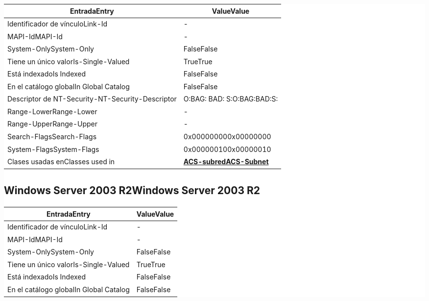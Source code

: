 

| <span data-ttu-id="13ebf-154">Entrada</span><span class="sxs-lookup"><span data-stu-id="13ebf-154">Entry</span></span> | <span data-ttu-id="13ebf-155">Value</span><span class="sxs-lookup"><span data-stu-id="13ebf-155">Value</span></span> |
|------------------------|----------------------------------------------|
| <span data-ttu-id="13ebf-156">Identificador de vínculo</span><span class="sxs-lookup"><span data-stu-id="13ebf-156">Link-Id</span></span>                | \-                                           |
| <span data-ttu-id="13ebf-157">MAPI-Id</span><span class="sxs-lookup"><span data-stu-id="13ebf-157">MAPI-Id</span></span>                | \-                                           |
| <span data-ttu-id="13ebf-158">System-Only</span><span class="sxs-lookup"><span data-stu-id="13ebf-158">System-Only</span></span>            | <span data-ttu-id="13ebf-159">False</span><span class="sxs-lookup"><span data-stu-id="13ebf-159">False</span></span>                                        |
| <span data-ttu-id="13ebf-160">Tiene un único valor</span><span class="sxs-lookup"><span data-stu-id="13ebf-160">Is-Single-Valued</span></span>       | <span data-ttu-id="13ebf-161">True</span><span class="sxs-lookup"><span data-stu-id="13ebf-161">True</span></span>                                         |
| <span data-ttu-id="13ebf-162">Está indexado</span><span class="sxs-lookup"><span data-stu-id="13ebf-162">Is Indexed</span></span>             | <span data-ttu-id="13ebf-163">False</span><span class="sxs-lookup"><span data-stu-id="13ebf-163">False</span></span>                                        |
| <span data-ttu-id="13ebf-164">En el catálogo global</span><span class="sxs-lookup"><span data-stu-id="13ebf-164">In Global Catalog</span></span>      | <span data-ttu-id="13ebf-165">False</span><span class="sxs-lookup"><span data-stu-id="13ebf-165">False</span></span>                                        |
| <span data-ttu-id="13ebf-166">Descriptor de NT-Security-</span><span class="sxs-lookup"><span data-stu-id="13ebf-166">NT-Security-Descriptor</span></span> | <span data-ttu-id="13ebf-167">O:BAG: BAD: S:</span><span class="sxs-lookup"><span data-stu-id="13ebf-167">O:BAG:BAD:S:</span></span>                                 |
| <span data-ttu-id="13ebf-168">Range-Lower</span><span class="sxs-lookup"><span data-stu-id="13ebf-168">Range-Lower</span></span>            | \-                                           |
| <span data-ttu-id="13ebf-169">Range-Upper</span><span class="sxs-lookup"><span data-stu-id="13ebf-169">Range-Upper</span></span>            | \-                                           |
| <span data-ttu-id="13ebf-170">Search-Flags</span><span class="sxs-lookup"><span data-stu-id="13ebf-170">Search-Flags</span></span>           | <span data-ttu-id="13ebf-171">0x00000000</span><span class="sxs-lookup"><span data-stu-id="13ebf-171">0x00000000</span></span>                                   |
| <span data-ttu-id="13ebf-172">System-Flags</span><span class="sxs-lookup"><span data-stu-id="13ebf-172">System-Flags</span></span>           | <span data-ttu-id="13ebf-173">0x00000010</span><span class="sxs-lookup"><span data-stu-id="13ebf-173">0x00000010</span></span>                                   |
| <span data-ttu-id="13ebf-174">Clases usadas en</span><span class="sxs-lookup"><span data-stu-id="13ebf-174">Classes used in</span></span>        | [<span data-ttu-id="13ebf-175">**ACS-subred**</span><span class="sxs-lookup"><span data-stu-id="13ebf-175">**ACS-Subnet**</span></span>](c-acssubnet.md)<br/> |



## <a name="windows-server-2003-r2"></a><span data-ttu-id="13ebf-176">Windows Server 2003 R2</span><span class="sxs-lookup"><span data-stu-id="13ebf-176">Windows Server 2003 R2</span></span>



| <span data-ttu-id="13ebf-177">Entrada</span><span class="sxs-lookup"><span data-stu-id="13ebf-177">Entry</span></span> | <span data-ttu-id="13ebf-178">Value</span><span class="sxs-lookup"><span data-stu-id="13ebf-178">Value</span></span> |
|------------------------|----------------------------------------------|
| <span data-ttu-id="13ebf-179">Identificador de vínculo</span><span class="sxs-lookup"><span data-stu-id="13ebf-179">Link-Id</span></span>                | \-                                           |
| <span data-ttu-id="13ebf-180">MAPI-Id</span><span class="sxs-lookup"><span data-stu-id="13ebf-180">MAPI-Id</span></span>                | \-                                           |
| <span data-ttu-id="13ebf-181">System-Only</span><span class="sxs-lookup"><span data-stu-id="13ebf-181">System-Only</span></span>            | <span data-ttu-id="13ebf-182">False</span><span class="sxs-lookup"><span data-stu-id="13ebf-182">False</span></span>                                        |
| <span data-ttu-id="13ebf-183">Tiene un único valor</span><span class="sxs-lookup"><span data-stu-id="13ebf-183">Is-Single-Valued</span></span>       | <span data-ttu-id="13ebf-184">True</span><span class="sxs-lookup"><span data-stu-id="13ebf-184">True</span></span>                                         |
| <span data-ttu-id="13ebf-185">Está indexado</span><span class="sxs-lookup"><span data-stu-id="13ebf-185">Is Indexed</span></span>             | <span data-ttu-id="13ebf-186">False</span><span class="sxs-lookup"><span data-stu-id="13ebf-186">False</span></span>                                        |
| <span data-ttu-id="13ebf-187">En el catálogo global</span><span class="sxs-lookup"><span data-stu-id="13ebf-187">In Global Catalog</span></span>      | <span data-ttu-id="13ebf-188">False</span><span class="sxs-lookup"><span data-stu-id="13ebf-188">False</span></span>                                        |